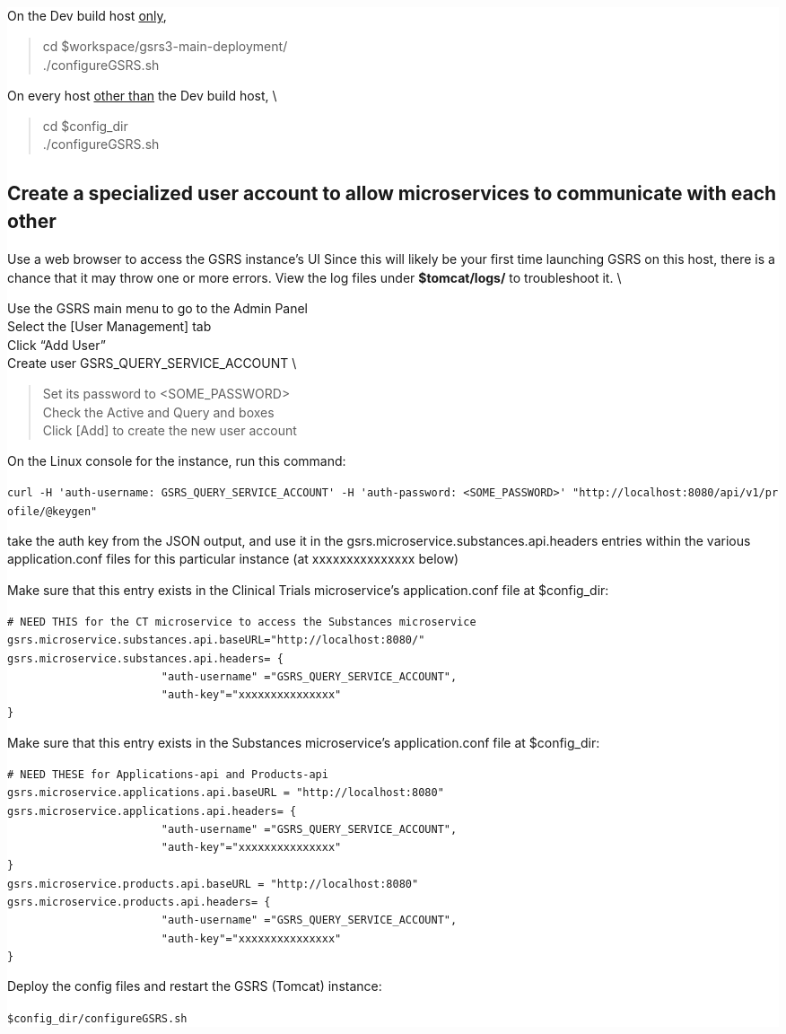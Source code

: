 On the Dev build host <u>only</u>, 
>cd $workspace/gsrs3-main-deployment/ \
>./configureGSRS.sh

On every host <u>other than</u> the Dev build host, \
>cd $config_dir \
>./configureGSRS.sh

## Create a specialized user account to allow microservices to communicate with each other 
Use a web browser to access the GSRS instance’s UI 
Since this will likely be your first time launching GSRS on this host, there is a chance that it may throw one or more errors. View the log files under **$tomcat/logs/** to troubleshoot it. \

Use the GSRS main menu to go to the Admin Panel \
Select the [User Management] tab \
Click “Add User” \
Create user GSRS_QUERY_SERVICE_ACCOUNT \
>Set its password to <SOME_PASSWORD> \
>Check the Active and Query and boxes \
>Click [Add] to create the new user account 

On the Linux console for the instance, run this command: 
```
curl -H 'auth-username: GSRS_QUERY_SERVICE_ACCOUNT' -H 'auth-password: <SOME_PASSWORD>' "http://localhost:8080/api/v1/profile/@keygen"
```
take the auth key from the JSON output, and use it in the gsrs.microservice.substances.api.headers entries within the various application.conf files for this particular instance (at xxxxxxxxxxxxxxx below) 

Make sure that this entry exists in the Clinical Trials microservice’s application.conf file at $config_dir:
```
# NEED THIS for the CT microservice to access the Substances microservice
gsrs.microservice.substances.api.baseURL="http://localhost:8080/"
gsrs.microservice.substances.api.headers= {
                        "auth-username" ="GSRS_QUERY_SERVICE_ACCOUNT",
                        "auth-key"="xxxxxxxxxxxxxxx"
}
```
Make sure that this entry exists in the Substances microservice’s application.conf file at $config_dir:
```
# NEED THESE for Applications-api and Products-api
gsrs.microservice.applications.api.baseURL = "http://localhost:8080"
gsrs.microservice.applications.api.headers= {
                        "auth-username" ="GSRS_QUERY_SERVICE_ACCOUNT",
                        "auth-key"="xxxxxxxxxxxxxxx"
}
gsrs.microservice.products.api.baseURL = "http://localhost:8080"
gsrs.microservice.products.api.headers= {
                        "auth-username" ="GSRS_QUERY_SERVICE_ACCOUNT",
                        "auth-key"="xxxxxxxxxxxxxxx"
}
```
Deploy the config files and restart the GSRS (Tomcat) instance: 
```
$config_dir/configureGSRS.sh
```
